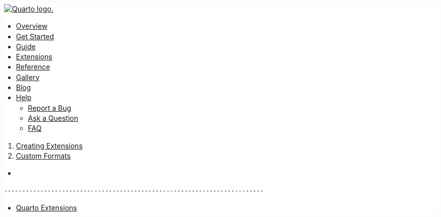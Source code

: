 <a href="../../index.html" class="navbar-brand navbar-brand-logo"><img
src="../../quarto.png" class="navbar-logo" alt="Quarto logo." /></a>

<span class="navbar-toggler-icon"></span>

-   <a href="../../index.html" class="nav-link"><span
    class="menu-text">Overview</span></a>
-   <a href="../../docs/get-started/index.html" class="nav-link"><span
    class="menu-text">Get Started</span></a>
-   <a href="../../docs/guide/index.html" class="nav-link"><span
    class="menu-text">Guide</span></a>
-   <a href="../../docs/extensions/index.html" class="nav-link active"
    aria-current="page"><span class="menu-text">Extensions</span></a>
-   <a href="../../docs/reference/index.html" class="nav-link"><span
    class="menu-text">Reference</span></a>
-   <a href="../../docs/gallery/index.html" class="nav-link"><span
    class="menu-text">Gallery</span></a>
-   <a href="../../docs/blog/index.html" class="nav-link"><span
    class="menu-text">Blog</span></a>
-   <a href="#" id="nav-menu-help" class="nav-link dropdown-toggle"
    role="button" data-bs-toggle="dropdown" aria-expanded="false"><span
    class="menu-text">Help</span></a>
    -   <a href="https://github.com/quarto-dev/quarto-cli/issues"
        class="dropdown-item"><em></em> <span class="dropdown-text">Report a
        Bug</span></a>
    -   <a href="https://github.com/quarto-dev/quarto-cli/discussions"
        class="dropdown-item"><em></em> <span class="dropdown-text">Ask a
        Question</span></a>
    -   <a href="../../docs/faq/index.html" class="dropdown-item"><em></em>
        <span class="dropdown-text">FAQ</span></a>

<a href="https://twitter.com/quarto_pub"
class="quarto-navigation-tool px-1" aria-label="Quarto Twitter"
title="Quarto Twitter"><em></em></a>
<a href="https://github.com/quarto-dev/quarto-cli"
class="quarto-navigation-tool px-1" aria-label="Quarto GitHub"
title="Quarto GitHub"><em></em></a>
<a href="https://quarto.org/docs/blog/index.xml"
class="quarto-navigation-tool px-1" aria-label="Quarto Blog RSS"
title="Quarto Blog RSS"><em></em></a>

1.  [Creating Extensions](../../docs/extensions/creating.html)
2.  [Custom Formats](../../docs/extensions/formats.html)

<span class="flex-grow-1" role="button" bs-toggle="collapse"
bs-target=".quarto-sidebar-collapse-item" aria-controls="quarto-sidebar"
aria-expanded="false" aria-label="Toggle sidebar navigation"
onclick="if (window.quartoToggleHeadroom) { window.quartoToggleHeadroom(); }"></span>

-   

    ------------------------------------------------------------------------

-   <a href="../../docs/extensions/index.html"
    class="sidebar-item-text sidebar-link"><span class="menu-text">Quarto
    Extensions</span></a> <span class="sidebar-item-toggle text-start"
    bs-toggle="collapse" bs-target="#quarto-sidebar-section-1"
    aria-expanded="true" aria-label="Toggle section"></span>
